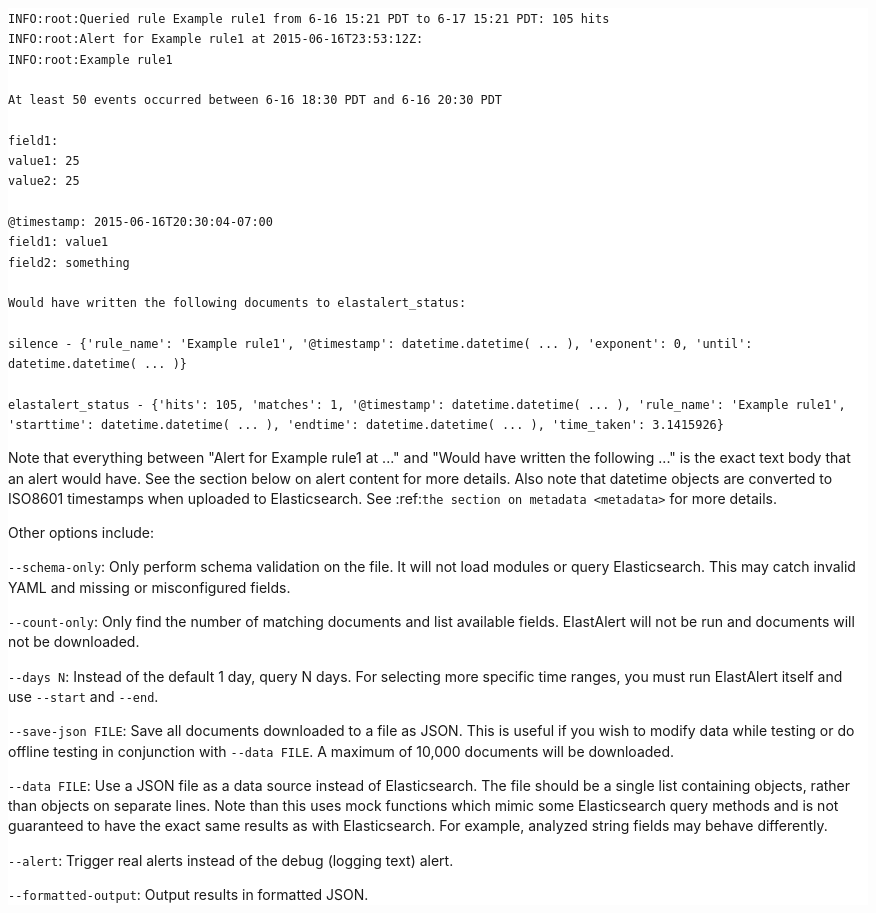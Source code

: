     INFO:root:Queried rule Example rule1 from 6-16 15:21 PDT to 6-17 15:21 PDT: 105 hits
    INFO:root:Alert for Example rule1 at 2015-06-16T23:53:12Z:
    INFO:root:Example rule1

    At least 50 events occurred between 6-16 18:30 PDT and 6-16 20:30 PDT

    field1:
    value1: 25
    value2: 25

    @timestamp: 2015-06-16T20:30:04-07:00
    field1: value1
    field2: something

    Would have written the following documents to elastalert_status:

    silence - {'rule_name': 'Example rule1', '@timestamp': datetime.datetime( ... ), 'exponent': 0, 'until':
    datetime.datetime( ... )}

    elastalert_status - {'hits': 105, 'matches': 1, '@timestamp': datetime.datetime( ... ), 'rule_name': 'Example rule1',
    'starttime': datetime.datetime( ... ), 'endtime': datetime.datetime( ... ), 'time_taken': 3.1415926}

Note that everything between "Alert for Example rule1 at ..." and "Would have written the following ..." is the exact text body that an alert would have.
See the section below on alert content for more details.
Also note that datetime objects are converted to ISO8601 timestamps when uploaded to Elasticsearch. See :ref:`the section on metadata <metadata>` for more details.

Other options include:

`--schema-only`: Only perform schema validation on the file. It will not load modules or query Elasticsearch. This may catch invalid YAML
and missing or misconfigured fields.

`--count-only`: Only find the number of matching documents and list available fields. ElastAlert will not be run and documents will not be downloaded.

`--days N`: Instead of the default 1 day, query N days. For selecting more specific time ranges, you must run ElastAlert itself and use `--start`
and `--end`.

`--save-json FILE`: Save all documents downloaded to a file as JSON. This is useful if you wish to modify data while testing or do offline
testing in conjunction with `--data FILE`. A maximum of 10,000 documents will be downloaded.

`--data FILE`: Use a JSON file as a data source instead of Elasticsearch. The file should be a single list containing objects,
rather than objects on separate lines. Note than this uses mock functions which mimic some Elasticsearch query methods and is not
guaranteed to have the exact same results as with Elasticsearch. For example, analyzed string fields may behave differently.

`--alert`: Trigger real alerts instead of the debug (logging text) alert.

`--formatted-output`: Output results in formatted JSON.
